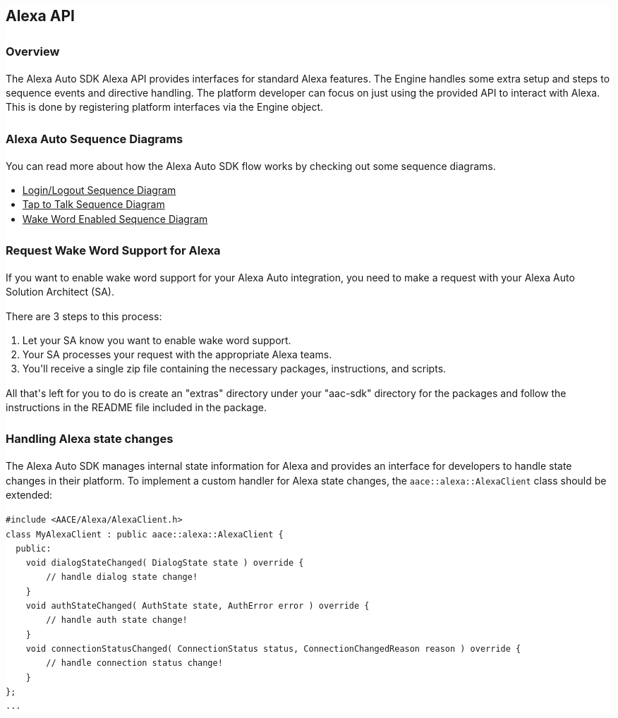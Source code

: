 ## Alexa API

### Overview

The Alexa Auto SDK Alexa API provides interfaces for standard Alexa features. The Engine handles some extra setup and steps to sequence events and directive handling. The platform developer can focus on just using the provided API to interact with Alexa. This is done by registering platform interfaces via the Engine object.

### Alexa Auto Sequence Diagrams<a id="sequencediagrams"> </a>

You can read more about how the Alexa Auto SDK flow works by checking out some sequence diagrams.

* [Login/Logout Sequence Diagram](../../SEQUENCE_DIAGRAMS.md#loginlogout)
* [Tap to Talk Sequence Diagram](../../SEQUENCE_DIAGRAMS.md#taptotalk)
* [Wake Word Enabled Sequence Diagram](../../SEQUENCE_DIAGRAMS.md#wakewordenabled)

### Request Wake Word Support for Alexa

If you want to enable wake word support for your Alexa Auto integration, you need to make a request with your Alexa Auto Solution Architect (SA).

There are 3 steps to this process:

1. Let your SA know you want to enable wake word support.
2. Your SA processes your request with the appropriate Alexa teams.
3. You'll receive a single zip file containing the necessary packages, instructions, and scripts.

All that's left for you to do is create an "extras" directory under your "aac-sdk" directory for the packages and follow the instructions in the README file included in the package.

### Handling Alexa state changes

The Alexa Auto SDK manages internal state information for Alexa and provides an interface for developers to handle state changes in their platform. To implement a custom handler for Alexa state changes, the `aace::alexa::AlexaClient` class should be extended:

    #include <AACE/Alexa/AlexaClient.h>
    class MyAlexaClient : public aace::alexa::AlexaClient {
      public:
        void dialogStateChanged( DialogState state ) override {
            // handle dialog state change!
        }
        void authStateChanged( AuthState state, AuthError error ) override {
            // handle auth state change!
        }
        void connectionStatusChanged( ConnectionStatus status, ConnectionChangedReason reason ) override {
            // handle connection status change!
        }
    };
    ...

